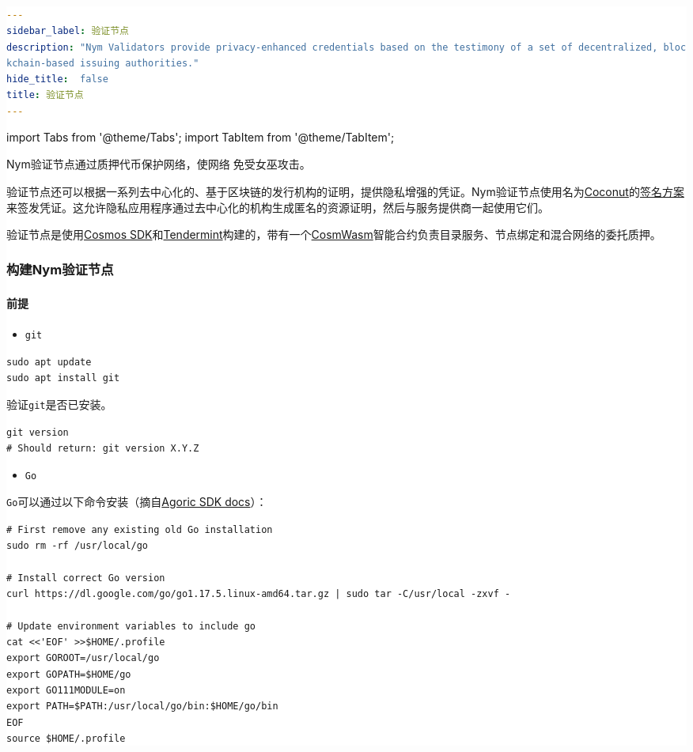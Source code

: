 ```yaml
---
sidebar_label: 验证节点
description: "Nym Validators provide privacy-enhanced credentials based on the testimony of a set of decentralized, blockchain-based issuing authorities."
hide_title:  false
title: 验证节点
---
```

import Tabs from '@theme/Tabs';
import TabItem from '@theme/TabItem';

Nym验证节点通过质押代币保护网络，使网络 免受女巫攻击。

验证节点还可以根据一系列去中心化的、基于区块链的发行机构的证明，提供隐私增强的凭证。Nym验证节点使用名为[Coconut](https://arxiv.org/abs/1802.07344)的[签名方案](https://en.wikipedia.org/wiki/Digital_signature)来签发凭证。这允许隐私应用程序通过去中心化的机构生成匿名的资源证明，然后与服务提供商一起使用它们。

验证节点是使用[Cosmos SDK](https://cosmos.network)和[Tendermint](https://tendermint.com)构建的，带有一个[CosmWasm](https://cosmwasm.com)智能合约负责目录服务、节点绑定和混合网络的委托质押。

### 构建Nym验证节点

#### 前提

- `git`

```
sudo apt update
sudo apt install git
```

验证`git`是否已安装。

```
git version
# Should return: git version X.Y.Z
```

- `Go `

`Go`可以通过以下命令安装（摘自[Agoric SDK docs](https://github.com/Agoric/agoric-sdk/wiki/Validator-Guide-for-Incentivized-Testnet#install-go)）：

```
# First remove any existing old Go installation
sudo rm -rf /usr/local/go

# Install correct Go version
curl https://dl.google.com/go/go1.17.5.linux-amd64.tar.gz | sudo tar -C/usr/local -zxvf -

# Update environment variables to include go
cat <<'EOF' >>$HOME/.profile
export GOROOT=/usr/local/go
export GOPATH=$HOME/go
export GO111MODULE=on
export PATH=$PATH:/usr/local/go/bin:$HOME/go/bin
EOF
source $HOME/.profile
```
